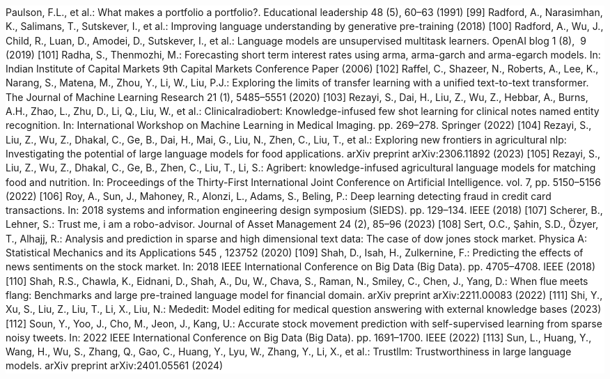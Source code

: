 Paulson, F.L., et al.: What makes a portfolio a portfolio?. Educational leadership
48
(5), 60–63 (1991)
[99]
Radford, A., Narasimhan, K., Salimans, T., Sutskever, I., et al.: Improving language understanding by generative pre-training (2018)
[100]
Radford, A., Wu, J., Child, R., Luan, D., Amodei, D., Sutskever, I., et al.: Language models are unsupervised multitask learners. OpenAI blog
1
(8),  9 (2019)
[101]
Radha, S., Thenmozhi, M.: Forecasting short term interest rates using arma, arma-garch and arma-egarch models. In: Indian Institute of Capital Markets 9th Capital Markets Conference Paper (2006)
[102]
Raffel, C., Shazeer, N., Roberts, A., Lee, K., Narang, S., Matena, M., Zhou, Y., Li, W., Liu, P.J.: Exploring the limits of transfer learning with a unified text-to-text transformer. The Journal of Machine Learning Research
21
(1), 5485–5551 (2020)
[103]
Rezayi, S., Dai, H., Liu, Z., Wu, Z., Hebbar, A., Burns, A.H., Zhao, L., Zhu, D., Li, Q., Liu, W., et al.: Clinicalradiobert: Knowledge-infused few shot learning for clinical notes named entity recognition. In: International Workshop on Machine Learning in Medical Imaging. pp. 269–278. Springer (2022)
[104]
Rezayi, S., Liu, Z., Wu, Z., Dhakal, C., Ge, B., Dai, H., Mai, G., Liu, N., Zhen, C., Liu, T., et al.: Exploring new frontiers in agricultural nlp: Investigating the potential of large language models for food applications. arXiv preprint arXiv:2306.11892 (2023)
[105]
Rezayi, S., Liu, Z., Wu, Z., Dhakal, C., Ge, B., Zhen, C., Liu, T., Li, S.: Agribert: knowledge-infused agricultural language models for matching food and nutrition. In: Proceedings of the Thirty-First International Joint Conference on Artificial Intelligence. vol. 7, pp. 5150–5156 (2022)
[106]
Roy, A., Sun, J., Mahoney, R., Alonzi, L., Adams, S., Beling, P.: Deep learning detecting fraud in credit card transactions. In: 2018 systems and information engineering design symposium (SIEDS). pp. 129–134. IEEE (2018)
[107]
Scherer, B., Lehner, S.: Trust me, i am a robo-advisor. Journal of Asset Management
24
(2), 85–96 (2023)
[108]
Sert, O.C., Şahin, S.D., Özyer, T., Alhajj, R.: Analysis and prediction in sparse and high dimensional text data: The case of dow jones stock market. Physica A: Statistical Mechanics and its Applications
545
, 123752 (2020)
[109]
Shah, D., Isah, H., Zulkernine, F.: Predicting the effects of news sentiments on the stock market. In: 2018 IEEE International Conference on Big Data (Big Data). pp. 4705–4708. IEEE (2018)
[110]
Shah, R.S., Chawla, K., Eidnani, D., Shah, A., Du, W., Chava, S., Raman, N., Smiley, C., Chen, J., Yang, D.: When flue meets flang: Benchmarks and large pre-trained language model for financial domain. arXiv preprint arXiv:2211.00083 (2022)
[111]
Shi, Y., Xu, S., Liu, Z., Liu, T., Li, X., Liu, N.: Mededit: Model editing for medical question answering with external knowledge bases (2023)
[112]
Soun, Y., Yoo, J., Cho, M., Jeon, J., Kang, U.: Accurate stock movement prediction with self-supervised learning from sparse noisy tweets. In: 2022 IEEE International Conference on Big Data (Big Data). pp. 1691–1700. IEEE (2022)
[113]
Sun, L., Huang, Y., Wang, H., Wu, S., Zhang, Q., Gao, C., Huang, Y., Lyu, W., Zhang, Y., Li, X., et al.: Trustllm: Trustworthiness in large language models. arXiv preprint arXiv:2401.05561 (2024)